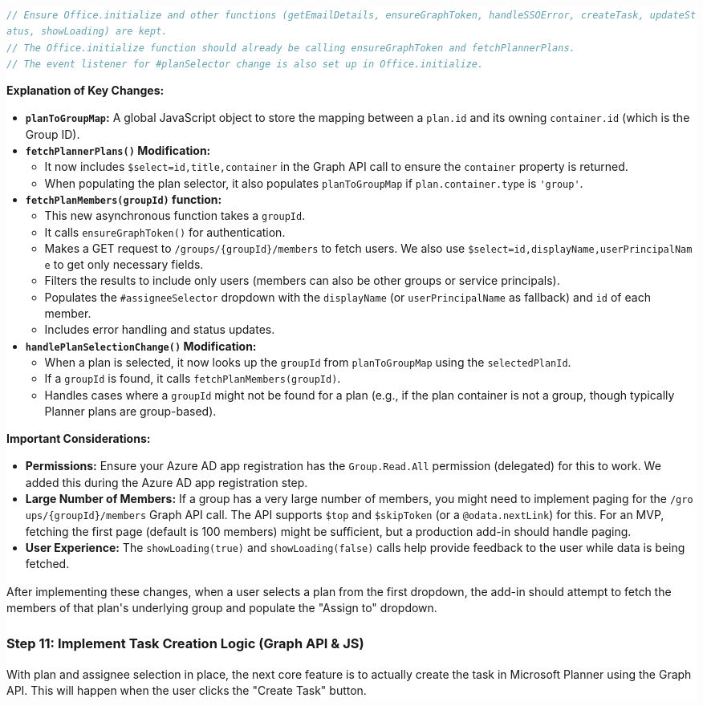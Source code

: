 ```javascript
// Ensure Office.initialize and other functions (getEmailDetails, ensureGraphToken, handleSSOError, createTask, updateStatus, showLoading) are kept.
// The Office.initialize function should already be calling ensureGraphToken and fetchPlannerPlans.
// The event listener for #planSelector change is also set up in Office.initialize.

```

**Explanation of Key Changes:**

*   **`planToGroupMap`:** A global JavaScript object to store the mapping between a `plan.id` and its owning `container.id` (which is the Group ID).
*   **`fetchPlannerPlans()` Modification:**
    *   It now includes `$select=id,title,container` in the Graph API call to ensure the `container` property is returned.
    *   When populating the plan selector, it also populates `planToGroupMap` if `plan.container.type` is `'group'`.
*   **`fetchPlanMembers(groupId)` function:**
    *   This new asynchronous function takes a `groupId`.
    *   It calls `ensureGraphToken()` for authentication.
    *   Makes a GET request to `/groups/{groupId}/members` to fetch users. We also use `$select=id,displayName,userPrincipalName` to get only necessary fields.
    *   Filters the results to include only users (members can also be other groups or service principals).
    *   Populates the `#assigneeSelector` dropdown with the `displayName` (or `userPrincipalName` as fallback) and `id` of each member.
    *   Includes error handling and status updates.
*   **`handlePlanSelectionChange()` Modification:**
    *   When a plan is selected, it now looks up the `groupId` from `planToGroupMap` using the `selectedPlanId`.
    *   If a `groupId` is found, it calls `fetchPlanMembers(groupId)`.
    *   Handles cases where a `groupId` might not be found for a plan (e.g., if the plan container is not a group, though typically Planner plans are group-based).

**Important Considerations:**

*   **Permissions:** Ensure your Azure AD app registration has the `Group.Read.All` permission (delegated) for this to work. We added this during the Azure AD app registration step.
*   **Large Number of Members:** If a group has a very large number of members, you might need to implement paging for the `/groups/{groupId}/members` Graph API call. The API supports `$top` and `$skipToken` (or a `@odata.nextLink`) for this. For an MVP, fetching the first page (default is 100 members) might be sufficient, but a production add-in should handle paging.
*   **User Experience:** The `showLoading(true)` and `showLoading(false)` calls help provide feedback to the user while data is being fetched.

After implementing these changes, when a user selects a plan from the first dropdown, the add-in should attempt to fetch the members of that plan's underlying group and populate the "Assign to" dropdown.




### Step 11: Implement Task Creation Logic (Graph API & JS)

With plan and assignee selection in place, the next core feature is to actually create the task in Microsoft Planner using the Graph API. This will happen when the user clicks the "Create Task" button.
